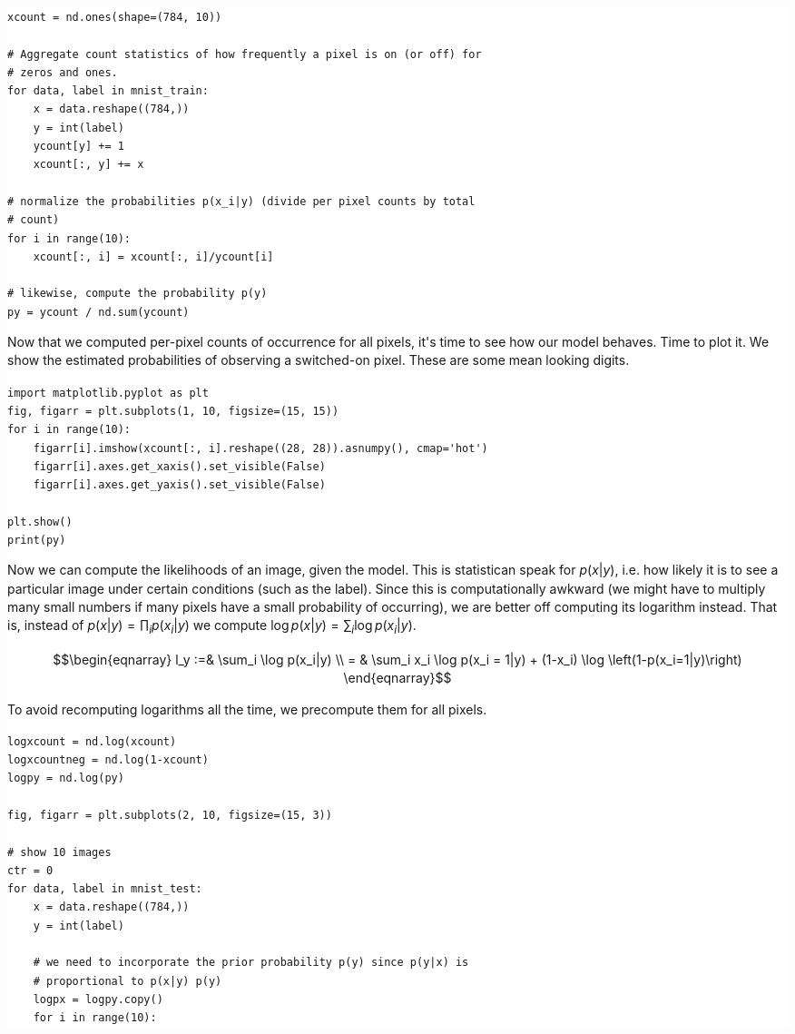 ```{.python .input}
xcount = nd.ones(shape=(784, 10))

# Aggregate count statistics of how frequently a pixel is on (or off) for
# zeros and ones.
for data, label in mnist_train:
    x = data.reshape((784,))
    y = int(label)
    ycount[y] += 1
    xcount[:, y] += x

# normalize the probabilities p(x_i|y) (divide per pixel counts by total
# count)
for i in range(10):
    xcount[:, i] = xcount[:, i]/ycount[i]

# likewise, compute the probability p(y)
py = ycount / nd.sum(ycount)
```

Now that we computed per-pixel counts of occurrence for all pixels, it's time to see how our model behaves. Time to plot it. We show the estimated probabilities of observing a switched-on pixel. These are some mean looking digits.


```{.python .input}
import matplotlib.pyplot as plt
fig, figarr = plt.subplots(1, 10, figsize=(15, 15))
for i in range(10):
    figarr[i].imshow(xcount[:, i].reshape((28, 28)).asnumpy(), cmap='hot')
    figarr[i].axes.get_xaxis().set_visible(False)
    figarr[i].axes.get_yaxis().set_visible(False)

plt.show()
print(py)
```

Now we can compute the likelihoods of an image, given the model. This is statistican speak for $p(x|y)$, i.e. how likely it is to see a particular image under certain conditions (such as the label). Since this is computationally awkward (we might have to multiply many small numbers if many pixels have a small probability of occurring), we are better off computing its logarithm instead. That is, instead of $p(x|y) = \prod_{i} p(x_i|y)$ we compute $\log p(x|y) = \sum_i \log p(x_i|y)$.

$$\begin{eqnarray}
l_y :=& \sum_i \log p(x_i|y) \\
 = & \sum_i x_i \log p(x_i = 1|y) + (1-x_i) \log \left(1-p(x_i=1|y)\right)
 \end{eqnarray}$$

To avoid recomputing logarithms all the time, we precompute them for all pixels.


```{.python .input}
logxcount = nd.log(xcount)
logxcountneg = nd.log(1-xcount)
logpy = nd.log(py)

fig, figarr = plt.subplots(2, 10, figsize=(15, 3))

# show 10 images
ctr = 0
for data, label in mnist_test:
    x = data.reshape((784,))
    y = int(label)

    # we need to incorporate the prior probability p(y) since p(y|x) is
    # proportional to p(x|y) p(y)
    logpx = logpy.copy()
    for i in range(10):
```